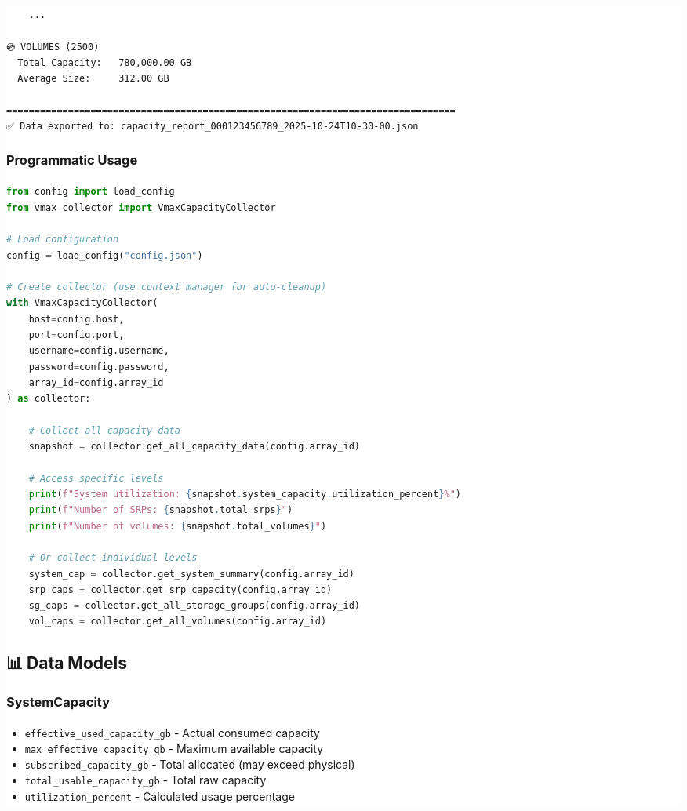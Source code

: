 ```
    ...

💿 VOLUMES (2500)
  Total Capacity:   780,000.00 GB
  Average Size:     312.00 GB

================================================================================
✅ Data exported to: capacity_report_000123456789_2025-10-24T10-30-00.json
```

### Programmatic Usage

```python
from config import load_config
from vmax_collector import VmaxCapacityCollector

# Load configuration
config = load_config("config.json")

# Create collector (use context manager for auto-cleanup)
with VmaxCapacityCollector(
    host=config.host,
    port=config.port,
    username=config.username,
    password=config.password,
    array_id=config.array_id
) as collector:
    
    # Collect all capacity data
    snapshot = collector.get_all_capacity_data(config.array_id)
    
    # Access specific levels
    print(f"System utilization: {snapshot.system_capacity.utilization_percent}%")
    print(f"Number of SRPs: {snapshot.total_srps}")
    print(f"Number of volumes: {snapshot.total_volumes}")
    
    # Or collect individual levels
    system_cap = collector.get_system_summary(config.array_id)
    srp_caps = collector.get_srp_capacity(config.array_id)
    sg_caps = collector.get_all_storage_groups(config.array_id)
    vol_caps = collector.get_all_volumes(config.array_id)
```

## 📊 Data Models

### SystemCapacity
- `effective_used_capacity_gb` - Actual consumed capacity
- `max_effective_capacity_gb` - Maximum available capacity
- `subscribed_capacity_gb` - Total allocated (may exceed physical)
- `total_usable_capacity_gb` - Total raw capacity
- `utilization_percent` - Calculated usage percentage
